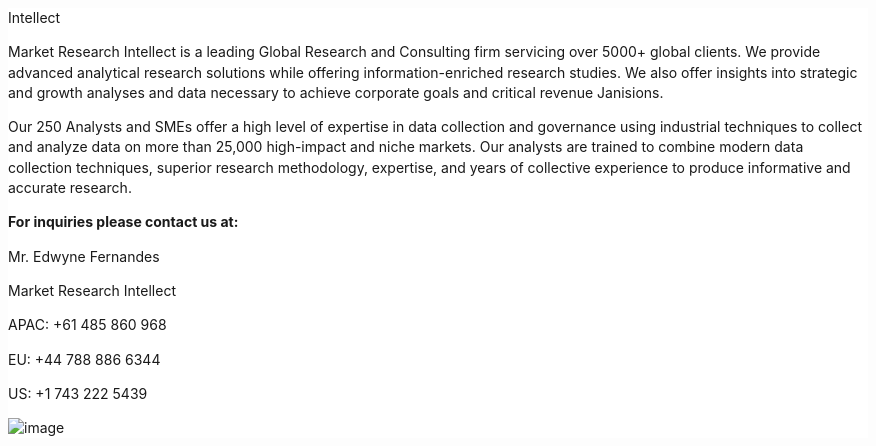 Intellect</span></strong></p><p><span class="">Market Research Intellect is a leading Global Research and Consulting firm servicing over 5000+ global clients. We provide advanced analytical research solutions while offering information-enriched research studies.&nbsp;</span>We also offer insights into strategic and growth analyses and data necessary to achieve corporate goals and critical revenue Janisions.</p><p><span class="">Our 250 Analysts and SMEs offer a high level of expertise in data collection and governance using industrial techniques to collect and analyze data on more than 25,000 high-impact and niche markets. Our analysts are trained to combine modern data collection techniques, superior research methodology, expertise, and years of collective experience to produce informative and accurate research.</span></p><p><strong>For inquiries please contact us at:</strong></p><p>Mr. Edwyne Fernandes</p><p>Market Research Intellect</p><p>APAC: +61 485 860 968</p><p>EU: +44 788 886 6344</p><p>US: +1 743 222 5439</p>
![image](https://github.com/user-attachments/assets/2c7548c9-f094-4929-8913-9715a71d59de)
